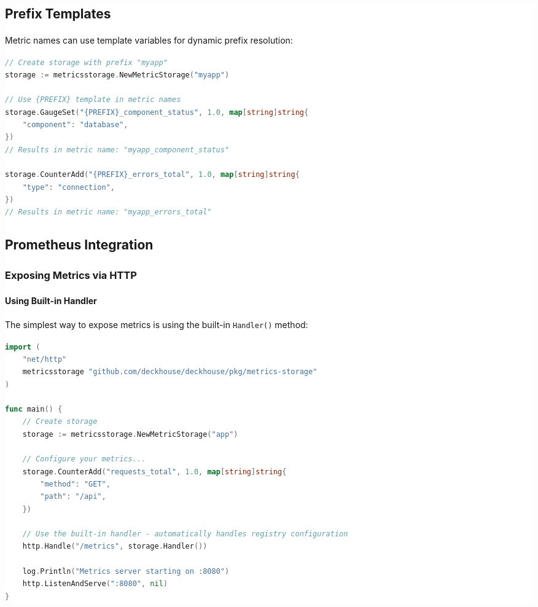 ## Prefix Templates

Metric names can use template variables for dynamic prefix resolution:

```go
// Create storage with prefix "myapp"
storage := metricsstorage.NewMetricStorage("myapp")

// Use {PREFIX} template in metric names
storage.GaugeSet("{PREFIX}_component_status", 1.0, map[string]string{
    "component": "database",
})
// Results in metric name: "myapp_component_status"

storage.CounterAdd("{PREFIX}_errors_total", 1.0, map[string]string{
    "type": "connection",
})
// Results in metric name: "myapp_errors_total"
```

## Prometheus Integration

### Exposing Metrics via HTTP

#### Using Built-in Handler

The simplest way to expose metrics is using the built-in `Handler()` method:

```go
import (
    "net/http"
    metricsstorage "github.com/deckhouse/deckhouse/pkg/metrics-storage"
)

func main() {
    // Create storage
    storage := metricsstorage.NewMetricStorage("app")
    
    // Configure your metrics...
    storage.CounterAdd("requests_total", 1.0, map[string]string{
        "method": "GET",
        "path": "/api",
    })
    
    // Use the built-in handler - automatically handles registry configuration
    http.Handle("/metrics", storage.Handler())
    
    log.Println("Metrics server starting on :8080")
    http.ListenAndServe(":8080", nil)
}
```
